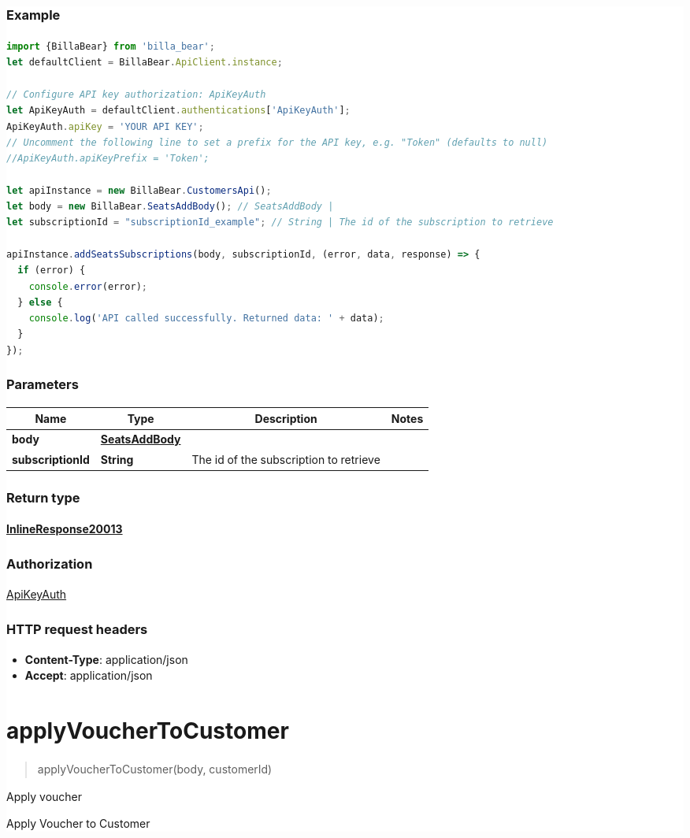 ### Example
```javascript
import {BillaBear} from 'billa_bear';
let defaultClient = BillaBear.ApiClient.instance;

// Configure API key authorization: ApiKeyAuth
let ApiKeyAuth = defaultClient.authentications['ApiKeyAuth'];
ApiKeyAuth.apiKey = 'YOUR API KEY';
// Uncomment the following line to set a prefix for the API key, e.g. "Token" (defaults to null)
//ApiKeyAuth.apiKeyPrefix = 'Token';

let apiInstance = new BillaBear.CustomersApi();
let body = new BillaBear.SeatsAddBody(); // SeatsAddBody | 
let subscriptionId = "subscriptionId_example"; // String | The id of the subscription to retrieve

apiInstance.addSeatsSubscriptions(body, subscriptionId, (error, data, response) => {
  if (error) {
    console.error(error);
  } else {
    console.log('API called successfully. Returned data: ' + data);
  }
});
```

### Parameters

Name | Type | Description  | Notes
------------- | ------------- | ------------- | -------------
 **body** | [**SeatsAddBody**](SeatsAddBody.md)|  | 
 **subscriptionId** | **String**| The id of the subscription to retrieve | 

### Return type

[**InlineResponse20013**](InlineResponse20013.md)

### Authorization

[ApiKeyAuth](../README.md#ApiKeyAuth)

### HTTP request headers

 - **Content-Type**: application/json
 - **Accept**: application/json

<a name="applyVoucherToCustomer"></a>
# **applyVoucherToCustomer**
> applyVoucherToCustomer(body, customerId)

Apply voucher

Apply Voucher to Customer
